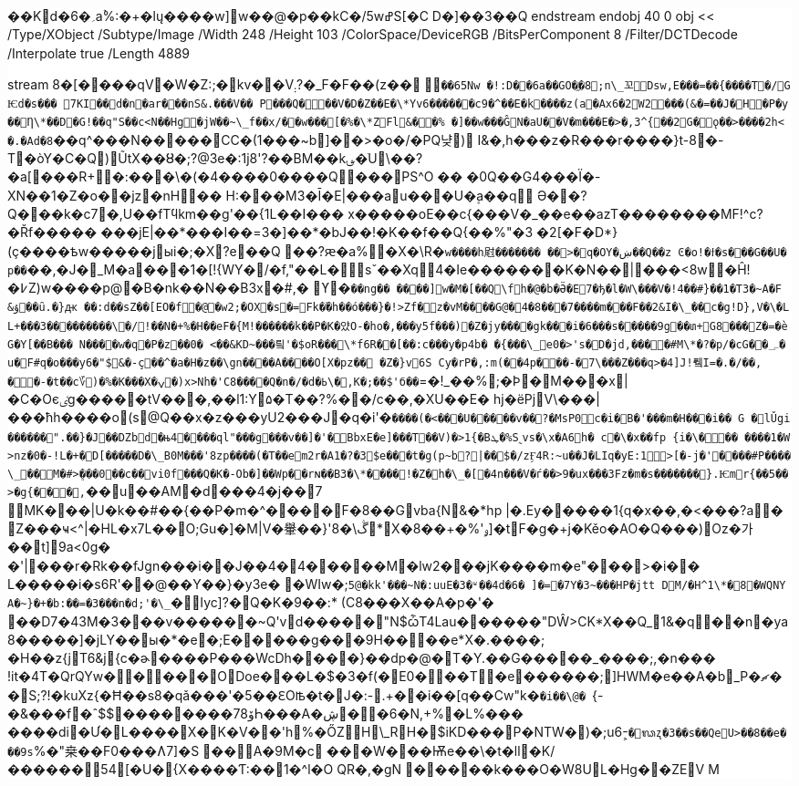 ��Kd�6 �؍aۡ%:�+ �lų����w]w��@�p��kC�/5wߝS[�C D�]��3��Q
endstream
endobj
40 0 obj
<<
/Type/XObject
/Subtype/Image
/Width 248
/Height 103
/ColorSpace/DeviceRGB
/BitsPerComponent 8
/Filter/DCTDecode
/Interpolate true
/Length 4889
>>
stream
8�[����qV�W�Z:;�kv��V܄?�\_F�F��(z�� `��65Nw �!:D��6a��GO�֦�8;n\_꼬Dsw,E���=��{����T�/GѤd�s��� 7KI��d�n�ar���nS&.���V��
P���Q���V�D�Z��E�\*Yv6������c9�^��E�k����z(a�Ax6�2W2��� (&�=��J�H�P�y��Ƞ\*��D�G!��q"S��c<N��Hg�jW��~ \_f��x/��w���[�%�\*ZFl&��% �]��w���ĜN�aU��V�m���E�>�,3^{��2G�͙ǫ��>����2h<�.�Ad�8`��q^���N�����CC�(1���~b]��>�o�/�PQ냦) I&�,h���z�R���r����}t-8�-T�òY�C�Q)ŨtX��Ȣ�;?@3e�:1j8'?��BM��k؈�ֺU\��?�a[���R+�:���\�(�4����0����Q�� �PS^O
��
�0Q��G4���Ї�-XN��1�Z�o��jz�nH�� H:���M3�Ī�E|���au���U�۪a��q
Ә��?Q���k�c7�,U��fTϥkm��g'��{1L��I���
x�����oE��c{���V�\_��e��azT��������MF!^c?�Řf����� ���jE|��\*���I��=3�]��\*�bJ��!�K��f��Q{��%"�3 �2[�F�D\*}(ç����ҍw�����jыi�;�X?e��Q ��?ԙ�a%�X�\R�`w����h屗������� ��>�q�OY�ښ��Q��z Ͼ�o!�ϯ�s���G��U�p��`��,�J�\_M�a���1�[!{WY�/�f,"��L�sˇ��Xq4�Ie�� �����K�N��|���<8w�Ĥ!�߇Z)w����p@�B�nk��N��B3x�#,� ϒ�`��ng�� ����]w�M�[��Q\fh�@�b�Ӛ�E7�ђ�l�W\���V�!4��#}��1�T3�~A�F&ۇ ��ȗ.�}ԫ ��:d� �sZ��[ EO�f�@�w2;�OX�s�=F k�֒�h��ó���}�!>Zf�z�vM����G@�4�8���7����m���F��2&I�\_��c�g!D},V�\�LL+���3���������\�/!��N�+%�H��eF�{M!������k��P�K�얐O-�ho�,���y5f���)�Z�jy����gk���i�6���s�����9g��տ+G8���Z�=�̀eG�Y[��B��� N����w�q�P�z��0�
<��&KD~���릨'�$oR���׎\*f6R��[��:c���y�p4b�
�{���\_e0�>'s�D�jd,����#M\*�?�p/�cG��؄�u�F#q�o���y6�"$&�-ç��^�a�H�z��\gn����A����O[X�pz��
�Z�}v6S Cy�rP�,:m(��4p���-�7\���Z���q>�4]J!퓈I=�.�/��,��-�t��c؆)�%�K���X�ݍ�)x>Nh�'C8����Q�n�/�d�ߕ\�,K�;��$'б��`=�!\_��%;�Þ�M���x|�C�Oєٸg�����tV���,��l1:Y۵�T��?%��/c��,�XU��E� hj�ëPjV\���|���ћh����o(s@Q��x�z���yU2���J�q�i'�`����(�<���U�����v��?�MsP0c�i�B�'���m�H���i�� G
�lǓgi������".��}�J��DZbd�њ4����ql"���g���v��]�'�BbxE�e]���T��V)�>1{�Bܛ�%S˷vs�\x�A6h�
c�\�x��fp {i�\��� ����1�W>nz�0�-!L�+�D[�����D�\_B0M���'8zp����(�T��em2r�A1�?�3$e���t�g(p~b?|��$�/zӺ4R:~u��J�LIq�yE:1>[�-j�' �޸���#P����\_��M�#>ܸ���0��c��vi0f���Q�K�-Ob�]��Wp��rɴ��B3�\*����!�Z�h�\_�[�4n���V�ѓ��>9�ux���3F z�m�s�������}.Ѥmr{��5��>�g{���,`��u��AM�d���4�j��7
MK���|U�k��#��{��P�m�^����F�8��Gvba{N&�\*hp
|�.Ey�����1{q�x��,�<���?a�
\Z���ҹ<^|�HL�x7L��O;Gu�]�M|V�轝��}'ڴ\�8\*X�ۅ'%�+��8]�tF�g�+j�Kěo�AO�Q��� )Oz�가��t]9a<0g� �'\|���r�Rk��fJgn���i��J��4�4�����M�lw2���jK����m�e"���>�i��
L�����i�s6R'��@��Y��}�y3e�
�WIw�;`5@�kk'���~N�:uuE�3�ʶ��4d�6�
]�=�7Y�3~���HP�jtt DM/�H^1\*�8�WQNYA�~}�+�b:��=�3���n�d;'�\_`�Iyc]?�Q�K�9��:\* (C8���X��A�p�'� ��D7�43M�3���v������~Q'vd�����"N$ѽT4Lau������" DŴ>CK\*X��Q\_1&�q��n�ya8�����]�jLY��ы�\*�e�;E�����g���9H����e\*X�.����;
�H��z{jT6&j{c�ɚ����P���WcDh����}��dp�@�T�Y.��G�����\_����;,�n��� !it�4T�QrQYw��󋙩���ODoe���L�$�3�f(�E0���T �e������;]HWM�e��A�b\_P�ޗ��S;?!�kuXz{�Ħ��s8�qǎ���'�5��ԐOꙓ�t�J�:-.+��i��[q��Cw"k�`�i��\@�
`{-�&���f�ˆ$$��������ۆ78Һ���A�ڜ��6�N,+%�L%��� ����di�Ư�L����X�K�V��'h%�ŐZH\_RH�$iKD���P�NTW�)�;u6-͕`�ᬖʐ�3��s��QeU>��8��e���9s`%�"桒��F0���Ʌ7]�S
��A�9M�c
���W���Ѭe��\�t�ll�K/������54[�U�{X����Ƭ:��1�^l�O
QR�,�gN �����k���O�W8UL�Hg��ZEV
M